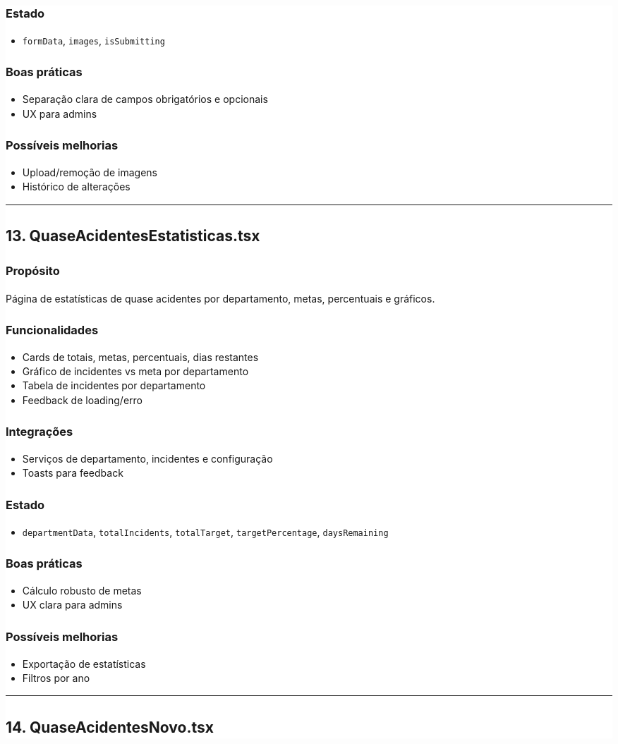 ### Estado

- `formData`, `images`, `isSubmitting`

### Boas práticas

- Separação clara de campos obrigatórios e opcionais
- UX para admins

### Possíveis melhorias

- Upload/remoção de imagens
- Histórico de alterações

---

## 13. QuaseAcidentesEstatisticas.tsx

### Propósito

Página de estatísticas de quase acidentes por departamento, metas, percentuais e gráficos.

### Funcionalidades

- Cards de totais, metas, percentuais, dias restantes
- Gráfico de incidentes vs meta por departamento
- Tabela de incidentes por departamento
- Feedback de loading/erro

### Integrações

- Serviços de departamento, incidentes e configuração
- Toasts para feedback

### Estado

- `departmentData`, `totalIncidents`, `totalTarget`, `targetPercentage`, `daysRemaining`

### Boas práticas

- Cálculo robusto de metas
- UX clara para admins

### Possíveis melhorias

- Exportação de estatísticas
- Filtros por ano

---

## 14. QuaseAcidentesNovo.tsx
